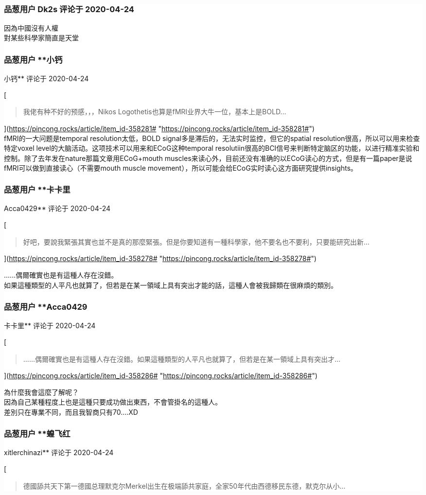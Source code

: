 ### 品葱用户 **Dk2s** 评论于 2020-04-24
        
因為中國沒有人權  
對某些科學家簡直是天堂
        


            
### 品葱用户 **小钙 
小钙** 评论于 2020-04-24
        
[

> 我佬有种不好的预感，，，Nikos Logothetis也算是fMRI业界大牛一位，基本上是BOLD...

](https://pincong.rocks/article/item_id-358281# "https://pincong.rocks/article/item_id-358281#")  
fMRI的一大问题是temporal resolution太低，BOLD signal多是滞后的，无法实时监控，但它的spatial resolution很高，所以可以用来检查特定voxel level的大脑活动。这项技术可以用来和ECoG这种temporal resolutiin很高的BCI信号来判断特定脑区的功能，以进行精准实验和控制。除了去年发在nature那篇文章用ECoG+mouth muscles来读心外，目前还没有准确的以ECoG读心的方式，但是有一篇paper是说fMRI可以做到直接读心（不需要mouth muscle movement），所以可能会给ECoG实时读心这方面研究提供insights。
        


            
### 品葱用户 **卡卡里 
Acca0429** 评论于 2020-04-24
        
[

> 好吧，要說我緊張其實也並不是真的那麼緊張。但是你要知道有一種科學家，他不要名也不要利，只要能研究出新...

](https://pincong.rocks/article/item_id-358278# "https://pincong.rocks/article/item_id-358278#")  
  
......偶爾確實也是有這種人存在沒錯。  
如果這種類型的人平凡也就算了，但若是在某一領域上具有突出才能的話，這種人會被我歸類在很麻煩的類別。
        


            
### 品葱用户 **Acca0429 
卡卡里** 评论于 2020-04-24
        
[

> ......偶爾確實也是有這種人存在沒錯。如果這種類型的人平凡也就算了，但若是在某一領域上具有突出才...

](https://pincong.rocks/article/item_id-358286# "https://pincong.rocks/article/item_id-358286#")  
  
為什麼我會這麼了解呢？  
因為自己某種程度上也是這種只要成功做出東西，不會管掛名的這種人。  
差別只在專業不同，而且我智商只有70....XD
        


            
### 品葱用户 **蝗飞红 
xitlerchinazi** 评论于 2020-04-24
        
[

> 德國舔共天下第一德國总理默克尔Merkel出生在极端舔共家庭，全家50年代由西德移民东德，默克尔从小...
